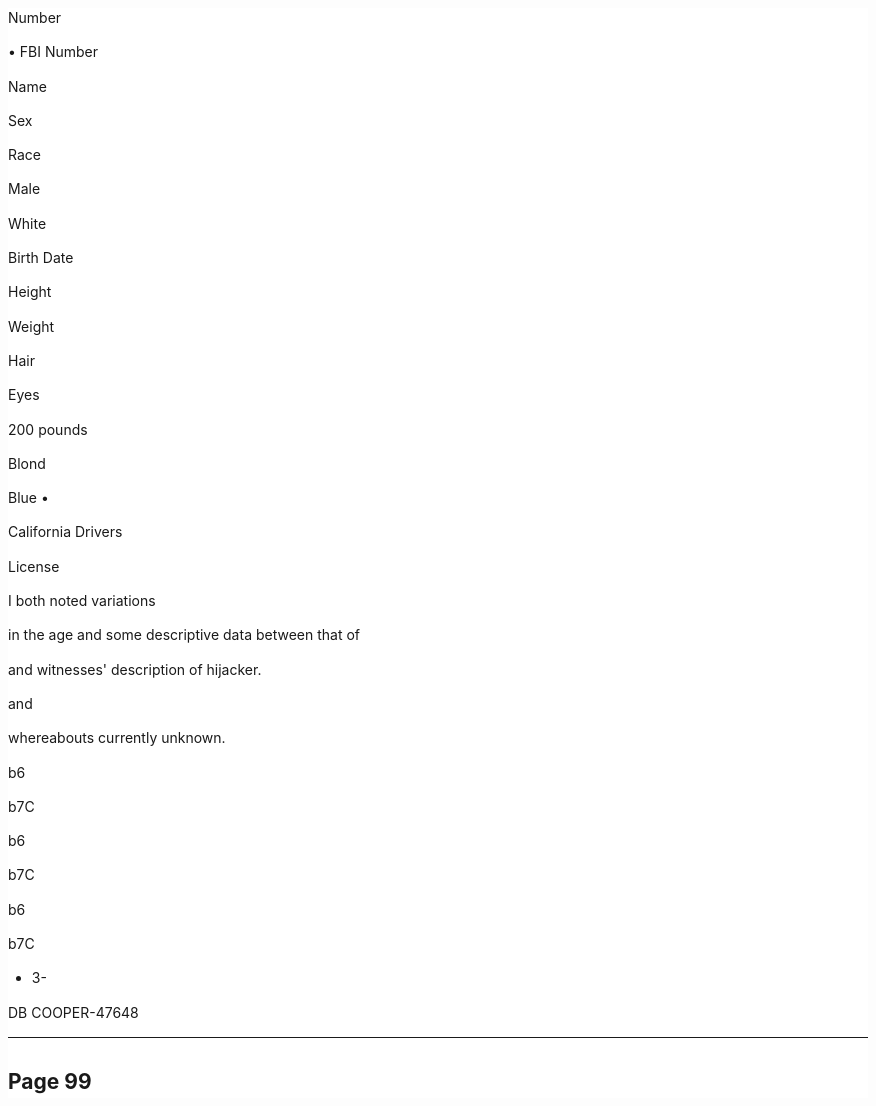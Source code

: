 Number

• FBI Number

Name

Sex

Race

Male

White

Birth Date

Height

Weight

Hair

Eyes

200 pounds

Blond

Blue •

California Drivers

License

I both noted variations

in the age and some descriptive data between that of

and witnesses' description of hijacker.

and

whereabouts currently unknown.

b6

b7C

b6

b7C

b6

b7C

- 3-

DB COOPER-47648

---

## Page 99
